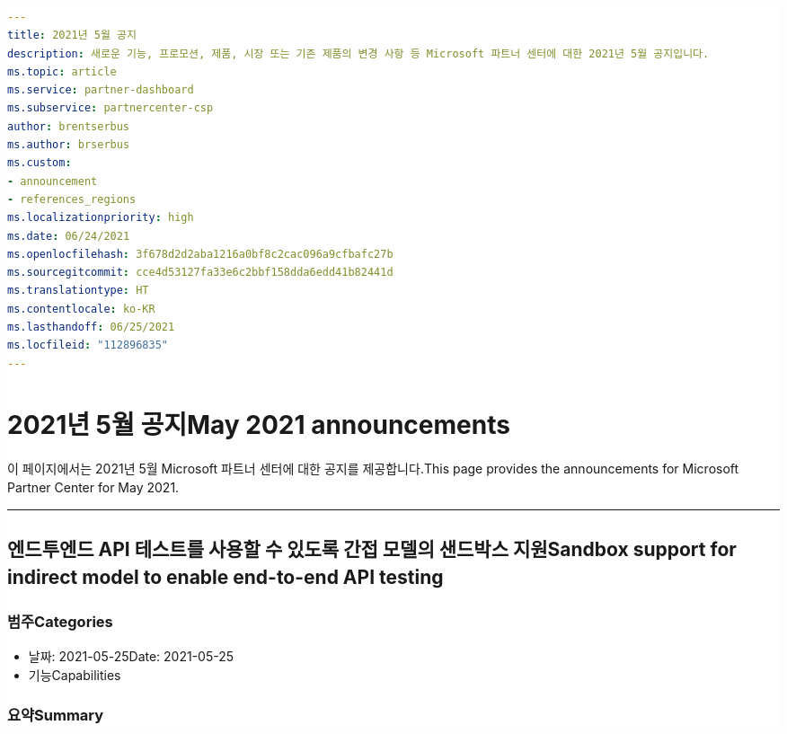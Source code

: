 ```yaml
---
title: 2021년 5월 공지
description: 새로운 기능, 프로모션, 제품, 시장 또는 기존 제품의 변경 사항 등 Microsoft 파트너 센터에 대한 2021년 5월 공지입니다.
ms.topic: article
ms.service: partner-dashboard
ms.subservice: partnercenter-csp
author: brentserbus
ms.author: brserbus
ms.custom:
- announcement
- references_regions
ms.localizationpriority: high
ms.date: 06/24/2021
ms.openlocfilehash: 3f678d2d2aba1216a0bf8c2cac096a9cfbafc27b
ms.sourcegitcommit: cce4d53127fa33e6c2bbf158dda6edd41b82441d
ms.translationtype: HT
ms.contentlocale: ko-KR
ms.lasthandoff: 06/25/2021
ms.locfileid: "112896835"
---
```

# <a name="may-2021-announcements"></a><span data-ttu-id="5716f-103">2021년 5월 공지</span><span class="sxs-lookup"><span data-stu-id="5716f-103">May 2021 announcements</span></span>

<span data-ttu-id="5716f-104">이 페이지에서는 2021년 5월 Microsoft 파트너 센터에 대한 공지를 제공합니다.</span><span class="sxs-lookup"><span data-stu-id="5716f-104">This page provides the announcements for Microsoft Partner Center for May 2021.</span></span>

________________
## <a name="sandbox-support-for-indirect-model-to-enable-end-to-end-api-testing"></a><a name="16"></a><span data-ttu-id="5716f-105">엔드투엔드 API 테스트를 사용할 수 있도록 간접 모델의 샌드박스 지원</span><span class="sxs-lookup"><span data-stu-id="5716f-105">Sandbox support for indirect model to enable end-to-end API testing</span></span>

### <a name="categories"></a><span data-ttu-id="5716f-106">범주</span><span class="sxs-lookup"><span data-stu-id="5716f-106">Categories</span></span>

- <span data-ttu-id="5716f-107">날짜: 2021-05-25</span><span class="sxs-lookup"><span data-stu-id="5716f-107">Date: 2021-05-25</span></span>
- <span data-ttu-id="5716f-108">기능</span><span class="sxs-lookup"><span data-stu-id="5716f-108">Capabilities</span></span>

### <a name="summary"></a><span data-ttu-id="5716f-109">요약</span><span class="sxs-lookup"><span data-stu-id="5716f-109">Summary</span></span>
